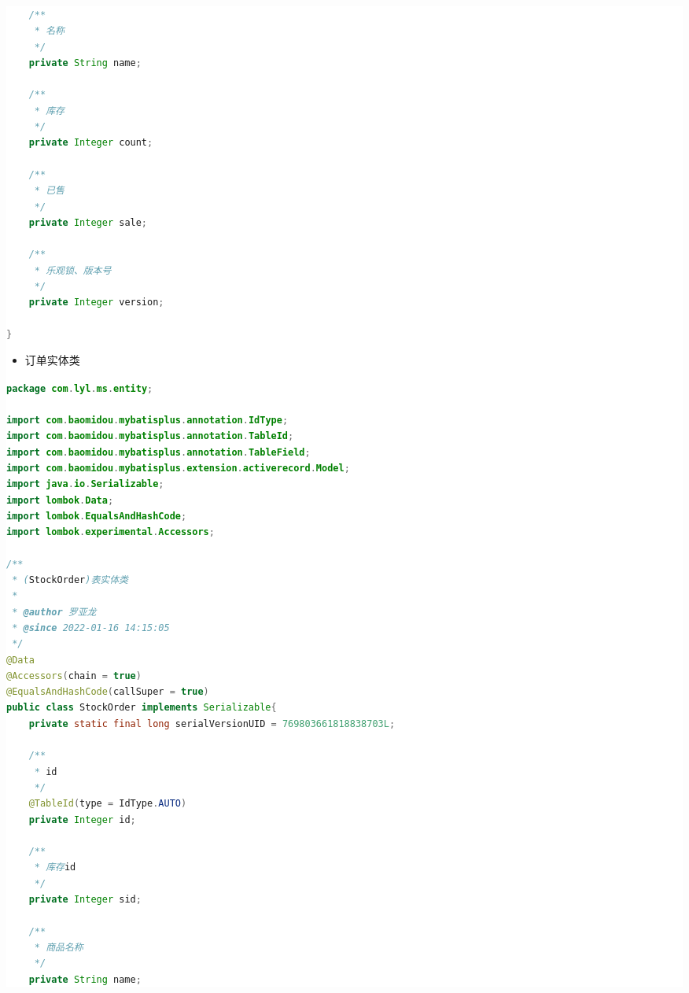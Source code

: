 ```java
    /**
     * 名称
     */
    private String name; 

    /**
     * 库存
     */
    private Integer count; 

    /**
     * 已售
     */
    private Integer sale; 

    /**
     * 乐观锁、版本号
     */
    private Integer version; 

}
```

- 订单实体类

```java
package com.lyl.ms.entity;

import com.baomidou.mybatisplus.annotation.IdType;
import com.baomidou.mybatisplus.annotation.TableId;
import com.baomidou.mybatisplus.annotation.TableField;
import com.baomidou.mybatisplus.extension.activerecord.Model;
import java.io.Serializable;
import lombok.Data;
import lombok.EqualsAndHashCode;
import lombok.experimental.Accessors;

/**
 * (StockOrder)表实体类
 *
 * @author 罗亚龙
 * @since 2022-01-16 14:15:05
 */
@Data
@Accessors(chain = true)
@EqualsAndHashCode(callSuper = true)
public class StockOrder implements Serializable{
    private static final long serialVersionUID = 769803661818838703L;

    /**
     * id
     */
    @TableId(type = IdType.AUTO)
    private Integer id; 

    /**
     * 库存id
     */
    private Integer sid; 

    /**
     * 商品名称
     */
    private String name; 
```